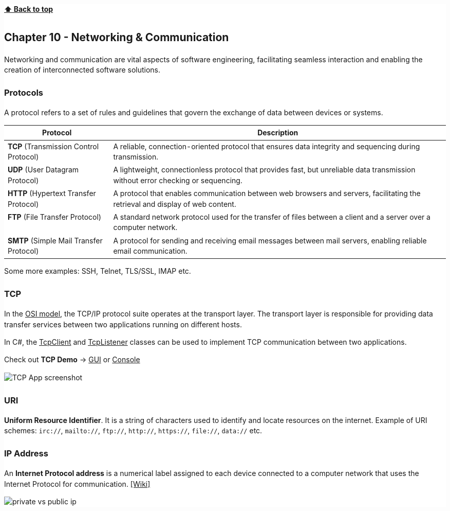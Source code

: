 **[⬆ Back to top](#mcte-4327-software-engineering)**

## Chapter 10 - Networking & Communication

Networking and communication are vital aspects of software engineering, facilitating seamless interaction and enabling the creation of interconnected software solutions.

### Protocols

A protocol refers to a set of rules and guidelines that govern the exchange of data between devices or systems.

| Protocol                                 | Description                                                                                                                       |
| ---------------------------------------- | --------------------------------------------------------------------------------------------------------------------------------- |
| **TCP** (Transmission Control Protocol)  | A reliable, connection-oriented protocol that ensures data integrity and sequencing during transmission.                          |
| **UDP** (User Datagram Protocol)         | A lightweight, connectionless protocol that provides fast, but unreliable data transmission without error checking or sequencing. |
| **HTTP** (Hypertext Transfer Protocol)   | A protocol that enables communication between web browsers and servers, facilitating the retrieval and display of web content.    |
| **FTP** (File Transfer Protocol)         | A standard network protocol used for the transfer of files between a client and a server over a computer network.                 |
| **SMTP** (Simple Mail Transfer Protocol) | A protocol for sending and receiving email messages between mail servers, enabling reliable email communication.                  |

Some more examples: SSH, Telnet, TLS/SSL, IMAP etc.

### TCP

In the [OSI model](https://www.cloudflare.com/learning/ddos/glossary/open-systems-interconnection-model-osi/), the TCP/IP protocol suite operates at the transport layer. The transport layer is responsible for providing data transfer services between two applications running on different hosts.

In C#, the [TcpClient](https://learn.microsoft.com/en-us/dotnet/api/system.net.sockets.tcpclient?view=net-7.0) and [TcpListener](https://learn.microsoft.com/en-us/dotnet/api/system.net.sockets.tcplistener?view=net-7.0) classes can be used to implement TCP communication between two applications.

Check out **TCP Demo** -> [GUI](https://github.com/iqfareez/TCP-App) or [Console](https://github.com/iqfareez/MCTE-4327-Software-Engineering/tree/main/ConsoleApp2-TCP)

![TCP App screenshot](https://imgur.com/2FdlNYN.png)

### URI

**Uniform Resource Identifier**. It is a string of characters used to identify and locate resources on the internet. Example of URI schemes: `irc://`, `mailto://`, `ftp://`, `http://`, `https://`, `file://`, `data://` etc.

### IP Address

An **Internet Protocol address** is a numerical label assigned to each device connected to a computer network that uses the Internet Protocol for communication. [[Wiki]](https://en.wikipedia.org/wiki/IP_address)

![private vs public ip](https://www.pragimtech.com/blog/contribute/article_images/1220210107030954/public-ip-address-vs-private-ip-address.jpg)
